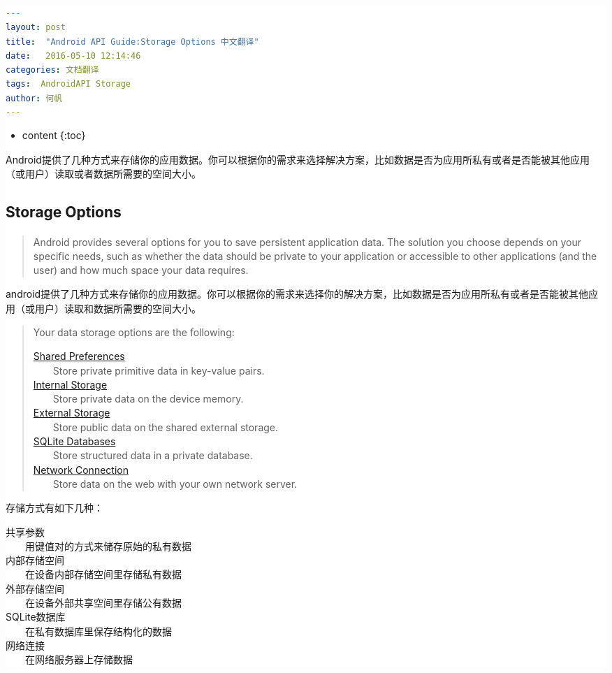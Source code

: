 ```yaml
---
layout: post
title:  "Android API Guide:Storage Options 中文翻译"
date:   2016-05-10 12:14:46
categories: 文档翻译
tags:  AndroidAPI Storage
author: 何帆
---
```


* content
{:toc}  

Android提供了几种方式来存储你的应用数据。你可以根据你的需求来选择解决方案，比如数据是否为应用所私有或者是否能被其他应用（或用户）读取或者数据所需要的空间大小。




## Storage Options 

> Android provides several options for you to save persistent application data. The solution you choose depends on your specific needs, such as whether the data should be private to your application or accessible to other applications (and the user) and how much space your data requires.

android提供了几种方式来存储你的应用数据。你可以根据你的需求来选择你的解决方案，比如数据是否为应用所私有或者是否能被其他应用（或用户）读取和数据所需要的空间大小。


> Your data storage options are the following:
> 
> [Shared Preferences ](https://developer.android.com/intl/zh-cn/guide/topics/data/data-storage.html#pref)  
> 　　Store private primitive data in key-value pairs.  
> [Internal Storage](https://developer.android.com/intl/zh-cn/guide/topics/data/data-storage.html#filesInternal)  
> 　　Store private data on the device memory.  
> [External Storage](https://developer.android.com/intl/zh-cn/guide/topics/data/data-storage.html#filesExternal)  
> 　　Store public data on the shared external storage.  
> [SQLite Databases](https://developer.android.com/intl/zh-cn/guide/topics/data/data-storage.html#db)  
> 　　Store structured data in a private database.  
> [Network Connection](https://developer.android.com/intl/zh-cn/guide/topics/data/data-storage.html#netw)  
> 　　Store data on the web with your own network server.  

存储方式有如下几种：

共享参数  
　　用键值对的方式来储存原始的私有数据  
内部存储空间  
　　在设备内部存储空间里存储私有数据  
外部存储空间  
　　在设备外部共享空间里存储公有数据  
SQLite数据库  
　　在私有数据库里保存结构化的数据  
网络连接  
　　在网络服务器上存储数据  
